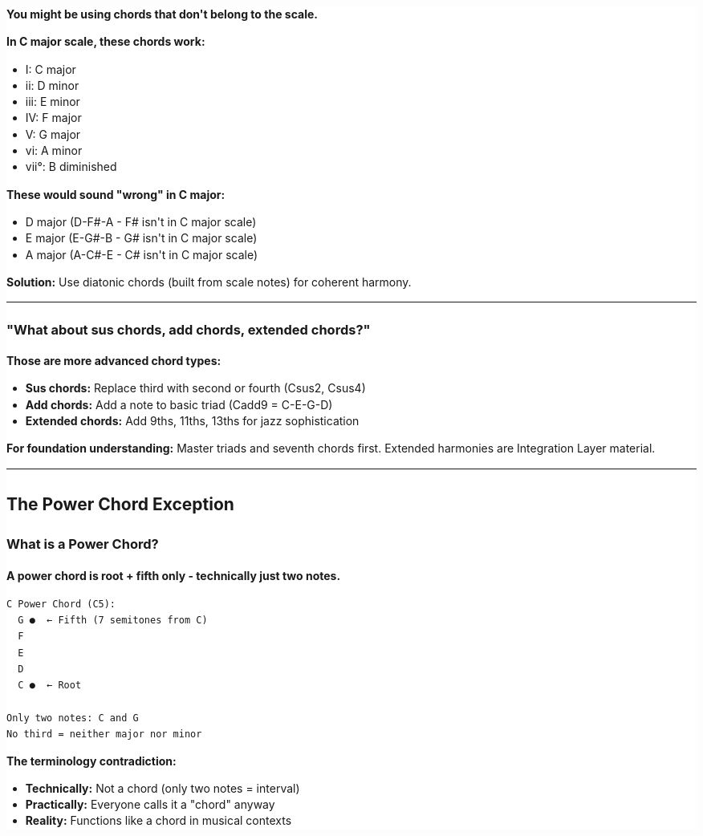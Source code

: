 **You might be using chords that don't belong to the scale.**

**In C major scale, these chords work:**
- I: C major
- ii: D minor
- iii: E minor
- IV: F major
- V: G major
- vi: A minor
- vii°: B diminished

**These would sound "wrong" in C major:**
- D major (D-F#-A - F# isn't in C major scale)
- E major (E-G#-B - G# isn't in C major scale)
- A major (A-C#-E - C# isn't in C major scale)

**Solution:** Use diatonic chords (built from scale notes) for coherent harmony.

---

### "What about sus chords, add chords, extended chords?"

**Those are more advanced chord types:**
- **Sus chords:** Replace third with second or fourth (Csus2, Csus4)
- **Add chords:** Add a note to basic triad (Cadd9 = C-E-G-D)
- **Extended chords:** Add 9ths, 11ths, 13ths for jazz sophistication

**For foundation understanding:** Master triads and seventh chords first. Extended harmonies are Integration Layer material.

---

## The Power Chord Exception

### What is a Power Chord?

**A power chord is root + fifth only - technically just two notes.**

```
C Power Chord (C5):
  G ●  ← Fifth (7 semitones from C)
  F
  E
  D
  C ●  ← Root

Only two notes: C and G
No third = neither major nor minor
```

**The terminology contradiction:**
- **Technically:** Not a chord (only two notes = interval)
- **Practically:** Everyone calls it a "chord" anyway
- **Reality:** Functions like a chord in musical contexts
